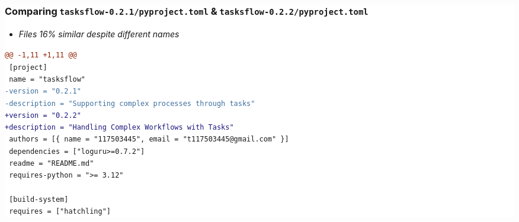 ### Comparing `tasksflow-0.2.1/pyproject.toml` & `tasksflow-0.2.2/pyproject.toml`

 * *Files 16% similar despite different names*

```diff
@@ -1,11 +1,11 @@
 [project]
 name = "tasksflow"
-version = "0.2.1"
-description = "Supporting complex processes through tasks"
+version = "0.2.2"
+description = "Handling Complex Workflows with Tasks"
 authors = [{ name = "117503445", email = "t117503445@gmail.com" }]
 dependencies = ["loguru>=0.7.2"]
 readme = "README.md"
 requires-python = ">= 3.12"
 
 [build-system]
 requires = ["hatchling"]
```

